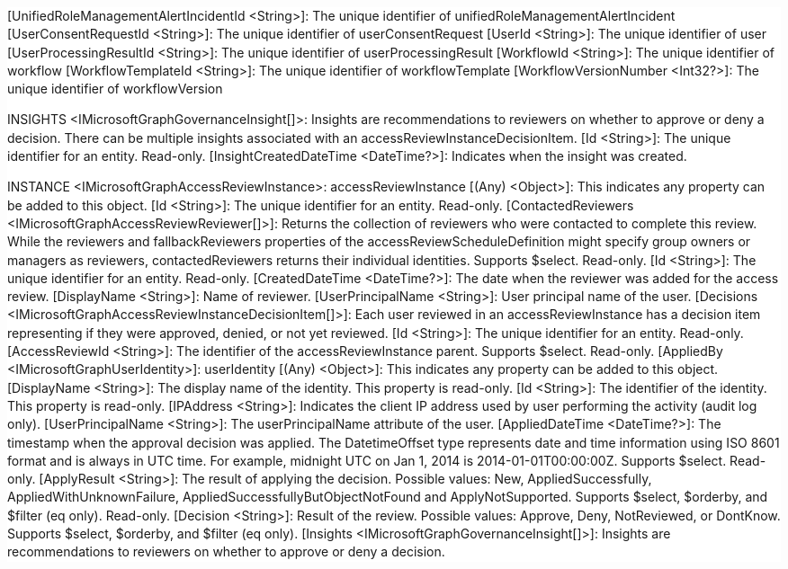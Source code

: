   \[UnifiedRoleManagementAlertIncidentId \<String\>\]: The unique identifier of unifiedRoleManagementAlertIncident
  \[UserConsentRequestId \<String\>\]: The unique identifier of userConsentRequest
  \[UserId \<String\>\]: The unique identifier of user
  \[UserProcessingResultId \<String\>\]: The unique identifier of userProcessingResult
  \[WorkflowId \<String\>\]: The unique identifier of workflow
  \[WorkflowTemplateId \<String\>\]: The unique identifier of workflowTemplate
  \[WorkflowVersionNumber \<Int32?\>\]: The unique identifier of workflowVersion

INSIGHTS \<IMicrosoftGraphGovernanceInsight\[\]\>: Insights are recommendations to reviewers on whether to approve or deny a decision.
There can be multiple insights associated with an accessReviewInstanceDecisionItem.
  \[Id \<String\>\]: The unique identifier for an entity.
Read-only.
  \[InsightCreatedDateTime \<DateTime?\>\]: Indicates when the insight was created.

INSTANCE \<IMicrosoftGraphAccessReviewInstance\>: accessReviewInstance
  \[(Any) \<Object\>\]: This indicates any property can be added to this object.
  \[Id \<String\>\]: The unique identifier for an entity.
Read-only.
  \[ContactedReviewers \<IMicrosoftGraphAccessReviewReviewer\[\]\>\]: Returns the collection of reviewers who were contacted to complete this review.
While the reviewers and fallbackReviewers properties of the accessReviewScheduleDefinition might specify group owners or managers as reviewers, contactedReviewers returns their individual identities.
Supports $select.
Read-only.
    \[Id \<String\>\]: The unique identifier for an entity.
Read-only.
    \[CreatedDateTime \<DateTime?\>\]: The date when the reviewer was added for the access review.
    \[DisplayName \<String\>\]: Name of reviewer.
    \[UserPrincipalName \<String\>\]: User principal name of the user.
  \[Decisions \<IMicrosoftGraphAccessReviewInstanceDecisionItem\[\]\>\]: Each user reviewed in an accessReviewInstance has a decision item representing if they were approved, denied, or not yet reviewed.
    \[Id \<String\>\]: The unique identifier for an entity.
Read-only.
    \[AccessReviewId \<String\>\]: The identifier of the accessReviewInstance parent.
Supports $select.
Read-only.
    \[AppliedBy \<IMicrosoftGraphUserIdentity\>\]: userIdentity
      \[(Any) \<Object\>\]: This indicates any property can be added to this object.
      \[DisplayName \<String\>\]: The display name of the identity.
This property is read-only.
      \[Id \<String\>\]: The identifier of the identity.
This property is read-only.
      \[IPAddress \<String\>\]: Indicates the client IP address used by user performing the activity (audit log only).
      \[UserPrincipalName \<String\>\]: The userPrincipalName attribute of the user.
    \[AppliedDateTime \<DateTime?\>\]: The timestamp when the approval decision was applied.
The DatetimeOffset type represents date and time information using ISO 8601 format and is always in UTC time.
For example, midnight UTC on Jan 1, 2014 is 2014-01-01T00:00:00Z. 
Supports $select.
Read-only.
    \[ApplyResult \<String\>\]: The result of applying the decision.
Possible values: New, AppliedSuccessfully, AppliedWithUnknownFailure, AppliedSuccessfullyButObjectNotFound and ApplyNotSupported.
Supports $select, $orderby, and $filter (eq only).
Read-only.
    \[Decision \<String\>\]: Result of the review.
Possible values: Approve, Deny, NotReviewed, or DontKnow.
Supports $select, $orderby, and $filter (eq only).
    \[Insights \<IMicrosoftGraphGovernanceInsight\[\]\>\]: Insights are recommendations to reviewers on whether to approve or deny a decision.